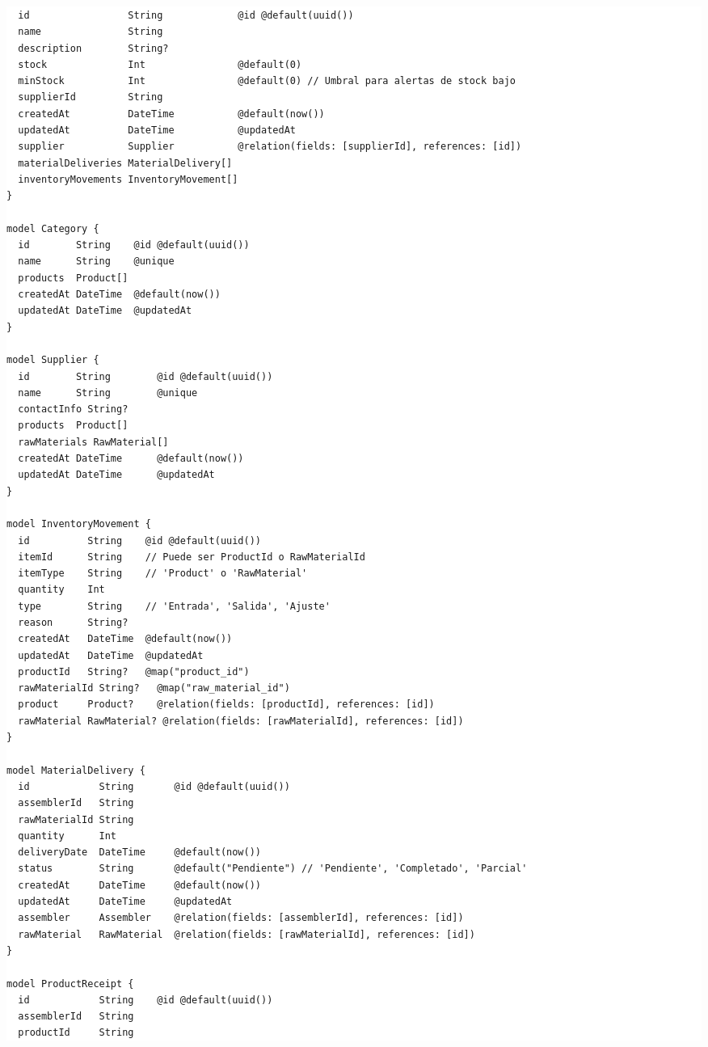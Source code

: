 ```prisma
  id                 String             @id @default(uuid())
  name               String
  description        String?
  stock              Int                @default(0)
  minStock           Int                @default(0) // Umbral para alertas de stock bajo
  supplierId         String
  createdAt          DateTime           @default(now())
  updatedAt          DateTime           @updatedAt
  supplier           Supplier           @relation(fields: [supplierId], references: [id])
  materialDeliveries MaterialDelivery[]
  inventoryMovements InventoryMovement[]
}

model Category {
  id        String    @id @default(uuid())
  name      String    @unique
  products  Product[]
  createdAt DateTime  @default(now())
  updatedAt DateTime  @updatedAt
}

model Supplier {
  id        String        @id @default(uuid())
  name      String        @unique
  contactInfo String?
  products  Product[]
  rawMaterials RawMaterial[]
  createdAt DateTime      @default(now())
  updatedAt DateTime      @updatedAt
}

model InventoryMovement {
  id          String    @id @default(uuid())
  itemId      String    // Puede ser ProductId o RawMaterialId
  itemType    String    // 'Product' o 'RawMaterial'
  quantity    Int
  type        String    // 'Entrada', 'Salida', 'Ajuste'
  reason      String?
  createdAt   DateTime  @default(now())
  updatedAt   DateTime  @updatedAt
  productId   String?   @map("product_id")
  rawMaterialId String?   @map("raw_material_id")
  product     Product?    @relation(fields: [productId], references: [id])
  rawMaterial RawMaterial? @relation(fields: [rawMaterialId], references: [id])
}

model MaterialDelivery {
  id            String       @id @default(uuid())
  assemblerId   String
  rawMaterialId String
  quantity      Int
  deliveryDate  DateTime     @default(now())
  status        String       @default("Pendiente") // 'Pendiente', 'Completado', 'Parcial'
  createdAt     DateTime     @default(now())
  updatedAt     DateTime     @updatedAt
  assembler     Assembler    @relation(fields: [assemblerId], references: [id])
  rawMaterial   RawMaterial  @relation(fields: [rawMaterialId], references: [id])
}

model ProductReceipt {
  id            String    @id @default(uuid())
  assemblerId   String
  productId     String
```